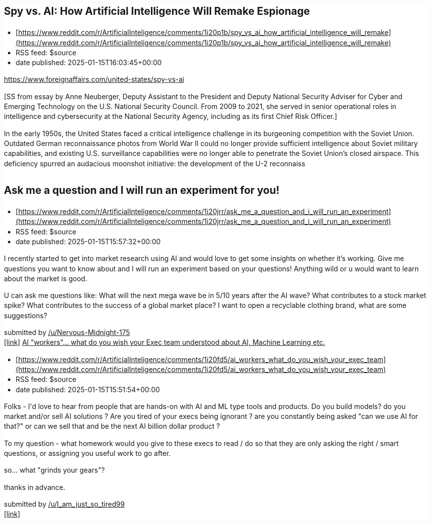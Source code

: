 ## Spy vs. AI: How Artificial Intelligence Will Remake Espionage
 - [https://www.reddit.com/r/ArtificialInteligence/comments/1i20p1b/spy_vs_ai_how_artificial_intelligence_will_remake](https://www.reddit.com/r/ArtificialInteligence/comments/1i20p1b/spy_vs_ai_how_artificial_intelligence_will_remake)
 - RSS feed: $source
 - date published: 2025-01-15T16:03:45+00:00

<div class="md"><p><a href="https://www.foreignaffairs.com/united-states/spy-vs-ai">https://www.foreignaffairs.com/united-states/spy-vs-ai</a></p> <p>[SS from essay by Anne Neuberger, Deputy Assistant to the President and Deputy National Security Adviser for Cyber and Emerging Technology on the U.S. National Security Council. From 2009 to 2021, she served in senior operational roles in intelligence and cybersecurity at the National Security Agency, including as its first Chief Risk Officer.]</p> <p>In the early 1950s, the United States faced a critical intelligence challenge in its burgeoning competition with the Soviet Union. Outdated German reconnaissance photos from World War II could no longer provide sufficient intelligence about Soviet military capabilities, and existing U.S. surveillance capabilities were no longer able to penetrate the Soviet Union’s closed airspace. This deficiency spurred an audacious moonshot initiative: the development of the U-2 reconnaiss

## Ask me a question and I will run an experiment for you!
 - [https://www.reddit.com/r/ArtificialInteligence/comments/1i20jrr/ask_me_a_question_and_i_will_run_an_experiment](https://www.reddit.com/r/ArtificialInteligence/comments/1i20jrr/ask_me_a_question_and_i_will_run_an_experiment)
 - RSS feed: $source
 - date published: 2025-01-15T15:57:32+00:00

<div class="md"><p>I recently started to get into market research using AI and would love to get some insights on whether it’s working. Give me questions you want to know about and I will run an experiment based on your questions! Anything wild or u would want to learn about the market is good.</p> <p>U can ask me questions like: What will the next mega wave be in 5/10 years after the AI wave? What contributes to a stock market spike? What contributes to the success of a global market place? I want to open a recyclable clothing brand, what are some suggestions? </p> </div> &#32; submitted by &#32; <a href="https://www.reddit.com/user/Nervous-Midnight-175"> /u/Nervous-Midnight-175 </a> <br/> <span><a href="https://www.reddit.com/r/ArtificialInteligence/comments/1i20jrr/ask_me_a_question_and_i_will_run_an_experiment/">[link]</a></span> &#32; <span><a href="https://www.reddit.com/r/ArtificialInteligence/comments/1i20jrr/ask_me_a_question_and_i_will_run_an_ex

## AI "workers"... what do you wish your Exec team understood about AI, Machine Learning etc.
 - [https://www.reddit.com/r/ArtificialInteligence/comments/1i20fd5/ai_workers_what_do_you_wish_your_exec_team](https://www.reddit.com/r/ArtificialInteligence/comments/1i20fd5/ai_workers_what_do_you_wish_your_exec_team)
 - RSS feed: $source
 - date published: 2025-01-15T15:51:54+00:00

<div class="md"><p>Folks - I&#39;d love to hear from people that are hands-on with AI and ML type tools and products. Do you build models? do you market and/or sell AI solutions ? Are you tired of your execs being ignorant ? are you constantly being asked &quot;can we use AI for that?&quot; or can we sell that and be the next AI billion dollar product ? </p> <p>To my question - what homework would you give to these execs to read / do so that they are only asking the right / smart questions, or assigning you useful work to go after. </p> <p>so... what &quot;grinds your gears&quot;? </p> <p>thanks in advance. </p> </div> &#32; submitted by &#32; <a href="https://www.reddit.com/user/I_am_just_so_tired99"> /u/I_am_just_so_tired99 </a> <br/> <span><a href="https://www.reddit.com/r/ArtificialInteligence/comments/1i20fd5/ai_workers_what_do_you_wish_your_exec_team/">[link]</a></span> &#32; <span><a href="https://www.reddit.com/r/ArtificialInteligence/comments/1i2
